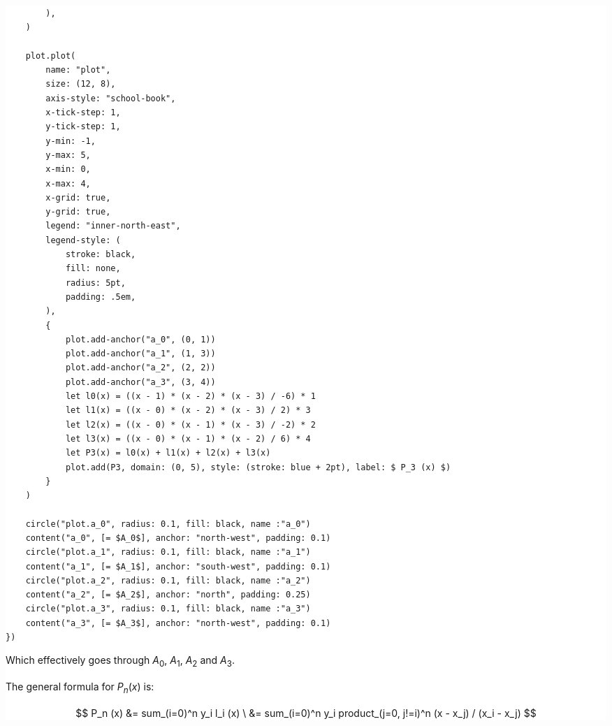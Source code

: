 ```typst
        ),
    )

    plot.plot(
        name: "plot",
        size: (12, 8),
        axis-style: "school-book",
        x-tick-step: 1,
        y-tick-step: 1, 
        y-min: -1, 
        y-max: 5,
        x-min: 0,
        x-max: 4,
        x-grid: true,
        y-grid: true,
        legend: "inner-north-east",
        legend-style: (
            stroke: black,
            fill: none,
            radius: 5pt,
            padding: .5em,
        ),
        {
            plot.add-anchor("a_0", (0, 1))
            plot.add-anchor("a_1", (1, 3))
            plot.add-anchor("a_2", (2, 2))
            plot.add-anchor("a_3", (3, 4))
            let l0(x) = ((x - 1) * (x - 2) * (x - 3) / -6) * 1
            let l1(x) = ((x - 0) * (x - 2) * (x - 3) / 2) * 3
            let l2(x) = ((x - 0) * (x - 1) * (x - 3) / -2) * 2
            let l3(x) = ((x - 0) * (x - 1) * (x - 2) / 6) * 4
            let P3(x) = l0(x) + l1(x) + l2(x) + l3(x)
            plot.add(P3, domain: (0, 5), style: (stroke: blue + 2pt), label: $ P_3 (x) $)
        }
    )

    circle("plot.a_0", radius: 0.1, fill: black, name :"a_0")
    content("a_0", [= $A_0$], anchor: "north-west", padding: 0.1)
    circle("plot.a_1", radius: 0.1, fill: black, name :"a_1")
    content("a_1", [= $A_1$], anchor: "south-west", padding: 0.1)
    circle("plot.a_2", radius: 0.1, fill: black, name :"a_2")
    content("a_2", [= $A_2$], anchor: "north", padding: 0.25)
    circle("plot.a_3", radius: 0.1, fill: black, name :"a_3")
    content("a_3", [= $A_3$], anchor: "north-west", padding: 0.1)
})
```

Which effectively goes through $A_0$, $A_1$, $A_2$ and $A_3$.

The general formula for $P_n (x)$ is:

$$
P_n (x) &= sum_(i=0)^n y_i l_i (x) \
        &= sum_(i=0)^n y_i product_(j=0, j!=i)^n (x - x_j) /  (x_i - x_j) 
$$
